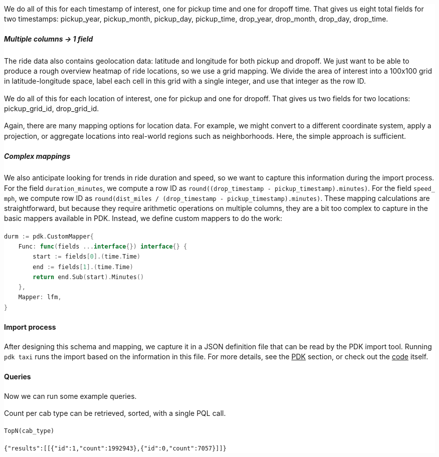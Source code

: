 We do all of this for each timestamp of interest, one for pickup time and one for dropoff time. That gives us eight total fields for two timestamps: pickup_year, pickup_month, pickup_day, pickup_time, drop_year, drop_month, drop_day, drop_time.

##### Multiple columns → 1 field

The ride data also contains geolocation data: latitude and longitude for both pickup and dropoff. We just want to be able to produce a rough overview heatmap of ride locations, so we use a grid mapping. We divide the area of interest into a 100x100 grid in latitude-longitude space, label each cell in this grid with a single integer, and use that integer as the row ID.

We do all of this for each location of interest, one for pickup and one for dropoff. That gives us two fields for two locations: pickup_grid_id, drop_grid_id.

Again, there are many mapping options for location data. For example, we might convert to a different coordinate system, apply a projection, or aggregate locations into real-world regions such as neighborhoods. Here, the simple approach is sufficient.

##### Complex mappings

We also anticipate looking for trends in ride duration and speed, so we want to capture this information during the import process. For the field `duration_minutes`, we compute a row ID as `round((drop_timestamp - pickup_timestamp).minutes)`. For the field `speed_mph`, we compute row ID as `round(dist_miles / (drop_timestamp - pickup_timestamp).minutes)`. These mapping calculations are straightforward, but because they require arithmetic operations on multiple columns, they are a bit too complex to capture in the basic mappers available in PDK. Instead, we define custom mappers to do the work:
```go
durm := pdk.CustomMapper{
    Func: func(fields ...interface{}) interface{} {
        start := fields[0].(time.Time)
        end := fields[1].(time.Time)
        return end.Sub(start).Minutes()
    },
    Mapper: lfm,
}
```

#### Import process

After designing this schema and mapping, we capture it in a JSON definition file that can be read by the PDK import tool. Running `pdk taxi` runs the import based on the information in this file. For more details, see the [PDK](../pdk/) section, or check out the [code](https://github.com/pilosa/pdk/tree/master/usecase/taxi) itself.

#### Queries

Now we can run some example queries.

Count per cab type can be retrieved, sorted, with a single PQL call.

```request
TopN(cab_type)
```
```response
{"results":[[{"id":1,"count":1992943},{"id":0,"count":7057}]]}
```
